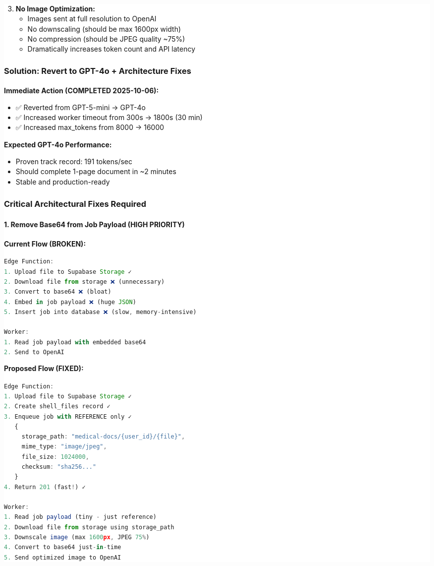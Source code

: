 3. **No Image Optimization:**
   - Images sent at full resolution to OpenAI
   - No downscaling (should be max 1600px width)
   - No compression (should be JPEG quality ~75%)
   - Dramatically increases token count and API latency

### Solution: Revert to GPT-4o + Architecture Fixes

**Immediate Action (COMPLETED 2025-10-06):**
- ✅ Reverted from GPT-5-mini → GPT-4o
- ✅ Increased worker timeout from 300s → 1800s (30 min)
- ✅ Increased max_tokens from 8000 → 16000

**Expected GPT-4o Performance:**
- Proven track record: 191 tokens/sec
- Should complete 1-page document in ~2 minutes
- Stable and production-ready

### Critical Architectural Fixes Required

#### 1. Remove Base64 from Job Payload (HIGH PRIORITY)

**Current Flow (BROKEN):**
```typescript
Edge Function:
1. Upload file to Supabase Storage ✓
2. Download file from storage ❌ (unnecessary)
3. Convert to base64 ❌ (bloat)
4. Embed in job payload ❌ (huge JSON)
5. Insert job into database ❌ (slow, memory-intensive)

Worker:
1. Read job payload with embedded base64
2. Send to OpenAI
```

**Proposed Flow (FIXED):**
```typescript
Edge Function:
1. Upload file to Supabase Storage ✓
2. Create shell_files record ✓
3. Enqueue job with REFERENCE only ✓
   {
     storage_path: "medical-docs/{user_id}/{file}",
     mime_type: "image/jpeg",
     file_size: 1024000,
     checksum: "sha256..."
   }
4. Return 201 (fast!) ✓

Worker:
1. Read job payload (tiny - just reference)
2. Download file from storage using storage_path
3. Downscale image (max 1600px, JPEG 75%)
4. Convert to base64 just-in-time
5. Send optimized image to OpenAI
```
